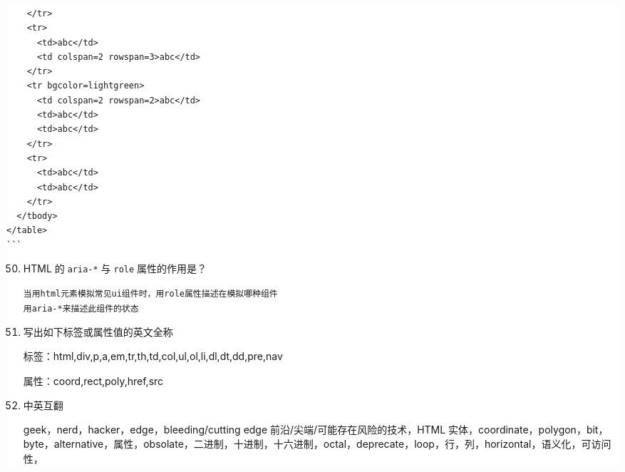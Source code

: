         </tr>
        <tr>
          <td>abc</td>
          <td colspan=2 rowspan=3>abc</td>
        </tr>
        <tr bgcolor=lightgreen>
          <td colspan=2 rowspan=2>abc</td>
          <td>abc</td>
          <td>abc</td>
        </tr>
        <tr>
          <td>abc</td>
          <td>abc</td>
        </tr>
      </tbody>
    </table>
    ```

50. HTML 的 `aria-*` 与 `role` 属性的作用是？
    ```
    当用html元素模拟常见ui组件时，用role属性描述在模拟哪种组件
    用aria-*来描述此组件的状态
    
    ```

51. 写出如下标签或属性值的英文全称
    ```

    ```


    标签：html,div,p,a,em,tr,th,td,col,ul,ol,li,dl,dt,dd,pre,nav

    属性：coord,rect,poly,href,src

52. 中英互翻
    ```

    ```

    
    geek，nerd，hacker，edge，bleeding/cutting edge 前沿/尖端/可能存在风险的技术，HTML 实体，coordinate，polygon，bit，byte，alternative，属性，obsolate，二进制，十进制，十六进制，octal，deprecate，loop，行，列，horizontal，语义化，可访问性，